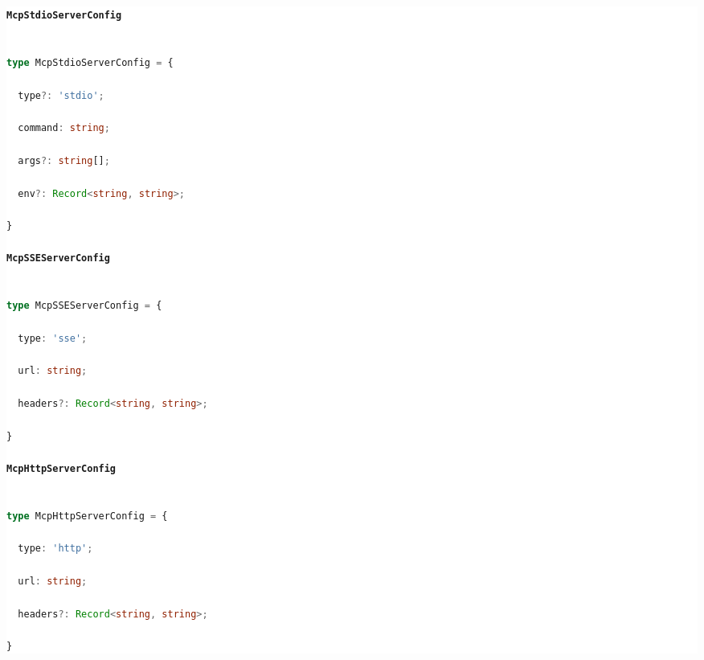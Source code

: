 

#### `McpStdioServerConfig`



```ts  theme={null}

type McpStdioServerConfig = {

  type?: 'stdio';

  command: string;

  args?: string[];

  env?: Record<string, string>;

}

```



#### `McpSSEServerConfig`



```ts  theme={null}

type McpSSEServerConfig = {

  type: 'sse';

  url: string;

  headers?: Record<string, string>;

}

```



#### `McpHttpServerConfig`



```ts  theme={null}

type McpHttpServerConfig = {

  type: 'http';

  url: string;

  headers?: Record<string, string>;

}

```
